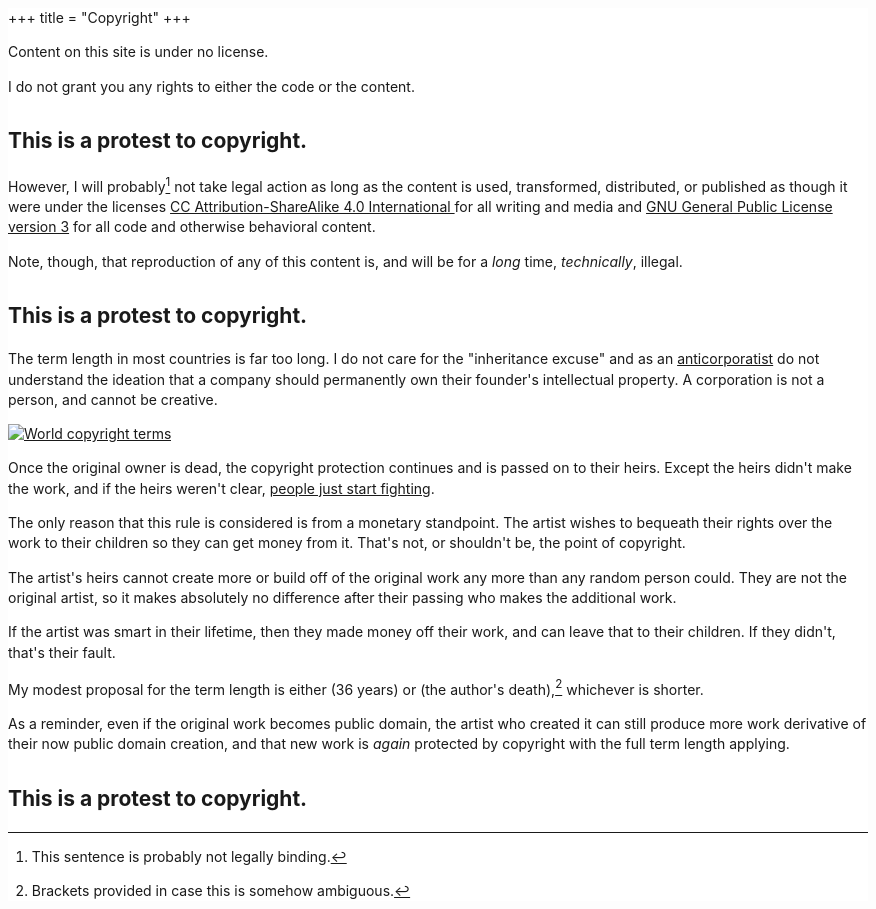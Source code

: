 +++
title = "Copyright"
+++

Content on this site is under no license.

I do not grant you any rights to either the code or the content.

## This is a protest to copyright.

However, I will probably[^1] not take legal action as long as the content is used, transformed, distributed, or published as though it were under the licenses [CC Attribution-ShareAlike 4.0 International ](https://creativecommons.org/licenses/by-sa/4.0) for all writing and media and [GNU General Public License version 3](https://gnu.org/licenses/gpl-3.0.en.html) for all code and otherwise behavioral content.

[^1]: This sentence is probably not legally binding.

Note, though, that reproduction of any of this content is, and will be for a *long* time, *technically*, illegal.

## This is a protest to copyright.

The term length in most countries is far too long. I do not care for the "inheritance excuse" and as an [anticorporatist](https://en.wikipedia.org/wiki/Anti-corporate_activism) do not understand the ideation that a company should permanently own their founder's intellectual property. A corporation is not a person, and cannot be creative.

<a title="Balfour Smith, Canuckguy, Badseed, Martsniez, CC BY 3.0 &lt;https://creativecommons.org/licenses/by/3.0&gt;, via Wikimedia Commons" href="https://commons.wikimedia.org/wiki/File:World_copyright_terms.svg"><img width="100%" alt="World copyright terms" src="https://upload.wikimedia.org/wikipedia/commons/thumb/5/59/World_copyright_terms.svg/320px-World_copyright_terms.svg.png" srcset="https://upload.wikimedia.org/wikipedia/commons/thumb/5/59/World_copyright_terms.svg/320px-World_copyright_terms.svg.png 320w, https://upload.wikimedia.org/wikipedia/commons/thumb/5/59/World_copyright_terms.svg/640px-World_copyright_terms.svg.png 640w, https://upload.wikimedia.org/wikipedia/commons/thumb/5/59/World_copyright_terms.svg/800px-World_copyright_terms.svg.png 800w, https://upload.wikimedia.org/wikipedia/commons/thumb/5/59/World_copyright_terms.svg/1024px-World_copyright_terms.svg.png 1024w, https://upload.wikimedia.org/wikipedia/commons/thumb/5/59/World_copyright_terms.svg/1280px-World_copyright_terms.svg.png 1280w, https://upload.wikimedia.org/wikipedia/commons/thumb/5/59/World_copyright_terms.svg/2560px-World_copyright_terms.svg.png 2560w, https://upload.wikimedia.org/wikipedia/commons/5/59/World_copyright_terms.svg 2561w"/></a>

Once the original owner is dead, the copyright protection continues and is passed on to their heirs. Except the heirs didn't make the work, and if the heirs weren't clear, [people just start fighting](https://itsartlaw.org/2022/11/11/o).

The only reason that this rule is considered is from a monetary standpoint. The artist wishes to bequeath their rights over the work to their children so they can get money from it. That's not, or shouldn't be, the point of copyright.

The artist's heirs cannot create more or build off of the original work any more than any random person could. They are not the original artist, so it makes absolutely no difference after their passing who makes the additional work.

If the artist was smart in their lifetime, then they made money off their work, and can leave that to their children. If they didn't, that's their fault.

My modest proposal for the term length is either (36 years) or (the author's death),[^2] whichever is shorter.

[^2]: Brackets provided in case this is somehow ambiguous.

<aside>

As a reminder, even if the original work becomes public domain, the artist who created it can still produce more work derivative of their now public domain creation, and that new work is *again* protected by copyright with the full term length applying.

</aside>

## This is a protest to copyright.
